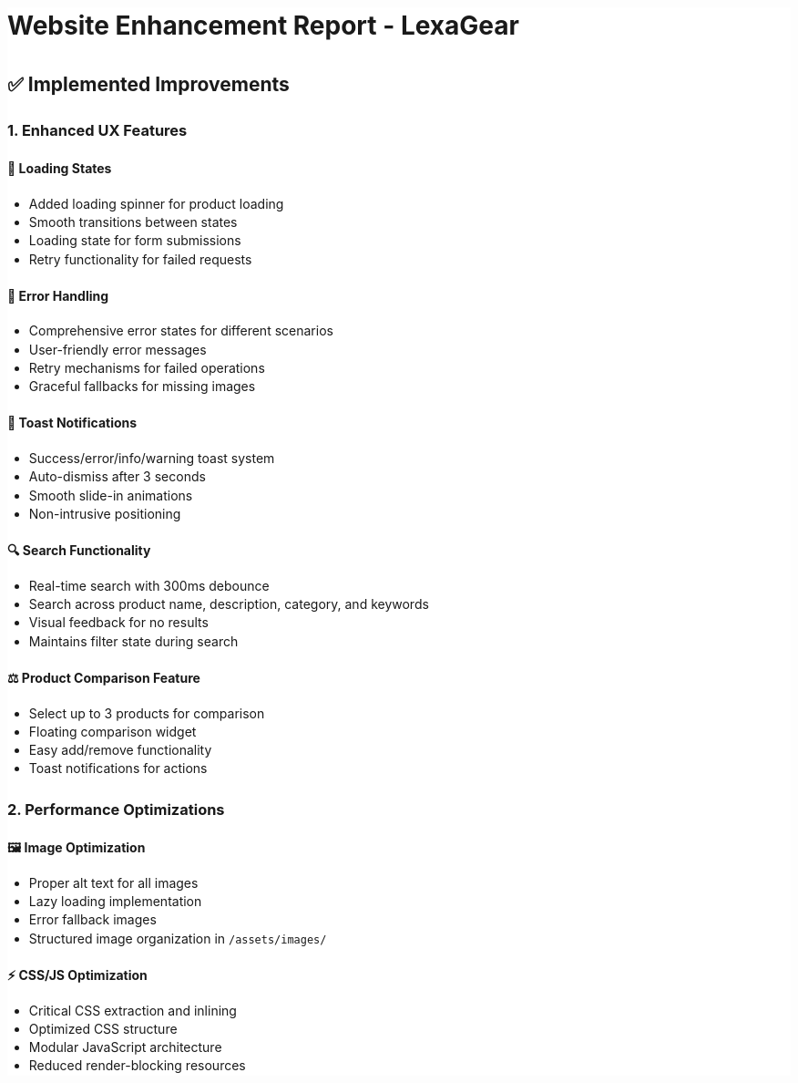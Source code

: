 # Website Enhancement Report - LexaGear

## ✅ Implemented Improvements

### 1. Enhanced UX Features

#### 🔄 Loading States
- Added loading spinner for product loading
- Smooth transitions between states
- Loading state for form submissions
- Retry functionality for failed requests

#### 🚨 Error Handling
- Comprehensive error states for different scenarios
- User-friendly error messages
- Retry mechanisms for failed operations
- Graceful fallbacks for missing images

#### 🔔 Toast Notifications
- Success/error/info/warning toast system
- Auto-dismiss after 3 seconds
- Smooth slide-in animations
- Non-intrusive positioning

#### 🔍 Search Functionality
- Real-time search with 300ms debounce
- Search across product name, description, category, and keywords
- Visual feedback for no results
- Maintains filter state during search

#### ⚖️ Product Comparison Feature
- Select up to 3 products for comparison
- Floating comparison widget
- Easy add/remove functionality
- Toast notifications for actions

### 2. Performance Optimizations

#### 🖼️ Image Optimization
- Proper alt text for all images
- Lazy loading implementation
- Error fallback images
- Structured image organization in `/assets/images/`

#### ⚡ CSS/JS Optimization
- Critical CSS extraction and inlining
- Optimized CSS structure
- Modular JavaScript architecture
- Reduced render-blocking resources
